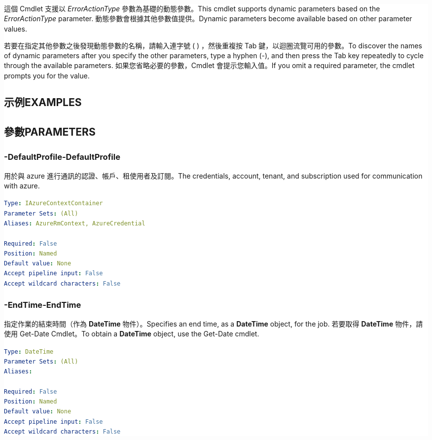<span data-ttu-id="9f74c-107">這個 Cmdlet 支援以 *ErrorActionType* 參數為基礎的動態參數。</span><span class="sxs-lookup"><span data-stu-id="9f74c-107">This cmdlet supports dynamic parameters based on the *ErrorActionType* parameter.</span></span>
<span data-ttu-id="9f74c-108">動態參數會根據其他參數值提供。</span><span class="sxs-lookup"><span data-stu-id="9f74c-108">Dynamic parameters become available based on other parameter values.</span></span>

<span data-ttu-id="9f74c-109">若要在指定其他參數之後發現動態參數的名稱，請輸入連字號 ( ) ，然後重複按 Tab 鍵，以迴圈流覽可用的參數。</span><span class="sxs-lookup"><span data-stu-id="9f74c-109">To discover the names of dynamic parameters after you specify the other parameters, type a hyphen (-), and then press the Tab key repeatedly to cycle through the available parameters.</span></span>
<span data-ttu-id="9f74c-110">如果您省略必要的參數，Cmdlet 會提示您輸入值。</span><span class="sxs-lookup"><span data-stu-id="9f74c-110">If you omit a required parameter, the cmdlet prompts you for the value.</span></span>

## <span data-ttu-id="9f74c-111">示例</span><span class="sxs-lookup"><span data-stu-id="9f74c-111">EXAMPLES</span></span>

## <span data-ttu-id="9f74c-112">參數</span><span class="sxs-lookup"><span data-stu-id="9f74c-112">PARAMETERS</span></span>

### <span data-ttu-id="9f74c-113">-DefaultProfile</span><span class="sxs-lookup"><span data-stu-id="9f74c-113">-DefaultProfile</span></span>
<span data-ttu-id="9f74c-114">用於與 azure 進行通訊的認證、帳戶、租使用者及訂閱。</span><span class="sxs-lookup"><span data-stu-id="9f74c-114">The credentials, account, tenant, and subscription used for communication with azure.</span></span>

```yaml
Type: IAzureContextContainer
Parameter Sets: (All)
Aliases: AzureRmContext, AzureCredential

Required: False
Position: Named
Default value: None
Accept pipeline input: False
Accept wildcard characters: False
```

### <span data-ttu-id="9f74c-115">-EndTime</span><span class="sxs-lookup"><span data-stu-id="9f74c-115">-EndTime</span></span>
<span data-ttu-id="9f74c-116">指定作業的結束時間（作為 **DateTime** 物件）。</span><span class="sxs-lookup"><span data-stu-id="9f74c-116">Specifies an end time, as a **DateTime** object, for the job.</span></span>
<span data-ttu-id="9f74c-117">若要取得 **DateTime** 物件，請使用 Get-Date Cmdlet。</span><span class="sxs-lookup"><span data-stu-id="9f74c-117">To obtain a **DateTime** object, use the Get-Date cmdlet.</span></span>

```yaml
Type: DateTime
Parameter Sets: (All)
Aliases: 

Required: False
Position: Named
Default value: None
Accept pipeline input: False
Accept wildcard characters: False
```
